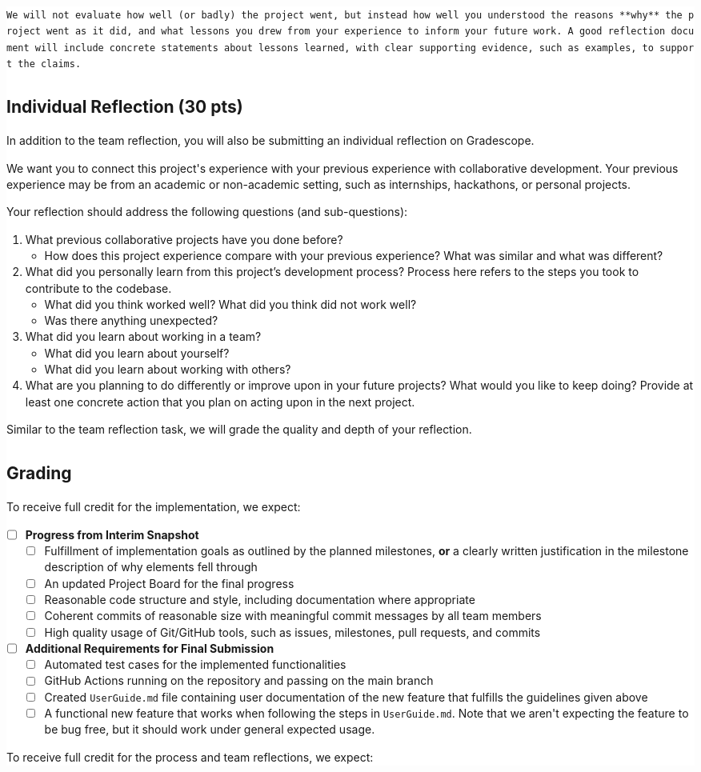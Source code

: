     We will not evaluate how well (or badly) the project went, but instead how well you understood the reasons **why** the project went as it did, and what lessons you drew from your experience to inform your future work. A good reflection document will include concrete statements about lessons learned, with clear supporting evidence, such as examples, to support the claims. 


## Individual Reflection (30 pts)

In addition to the team reflection, you will also be submitting an individual reflection on Gradescope. 

We want you to connect this project's experience with your previous experience with collaborative development. Your previous experience may be from an academic or non-academic setting, such as internships, hackathons, or personal projects.

Your reflection should address the following questions (and sub-questions): 

1. What previous collaborative projects have you done before? 
    - How does this project experience compare with your previous experience? What was similar and what was different?
2. What did you personally learn from this project’s development process? Process here refers to the steps you took to contribute to the codebase. 
    - What did you think worked well? What did you think did not work well?
    - Was there anything unexpected?
3. What did you learn about working in a team? 
    - What did you learn about yourself?
    - What did you learn about working with others?
4. What are you planning to do differently or improve upon in your future projects? What would you like to keep doing? Provide at least one concrete action that you plan on acting upon in the next project.

Similar to the team reflection task, we will grade the quality and depth of your reflection.

## Grading
To receive full credit for the implementation, we expect:

- [ ] **Progress from Interim Snapshot**
    - [ ] Fulfillment of implementation goals as outlined by the planned milestones, **or** a clearly written justification in the milestone description of why elements fell through
    - [ ] An updated Project Board for the final progress
    - [ ] Reasonable code structure and style, including documentation where appropriate
    - [ ] Coherent commits of reasonable size with meaningful commit messages by all team members
    - [ ] High quality usage of Git/GitHub tools, such as issues, milestones, pull requests, and commits
- [ ] **Additional Requirements for Final Submission**
    - [ ] Automated test cases for the implemented functionalities
    - [ ] GitHub Actions running on the repository and passing on the main branch
    - [ ] Created `UserGuide.md` file containing user documentation of the new feature that fulfills the guidelines given above
    - [ ] A functional new feature that works when following the steps in `UserGuide.md`. Note that we aren't expecting the feature to be bug free, but it should work under general expected usage.
  
To receive full credit for the process and team reflections, we expect:
